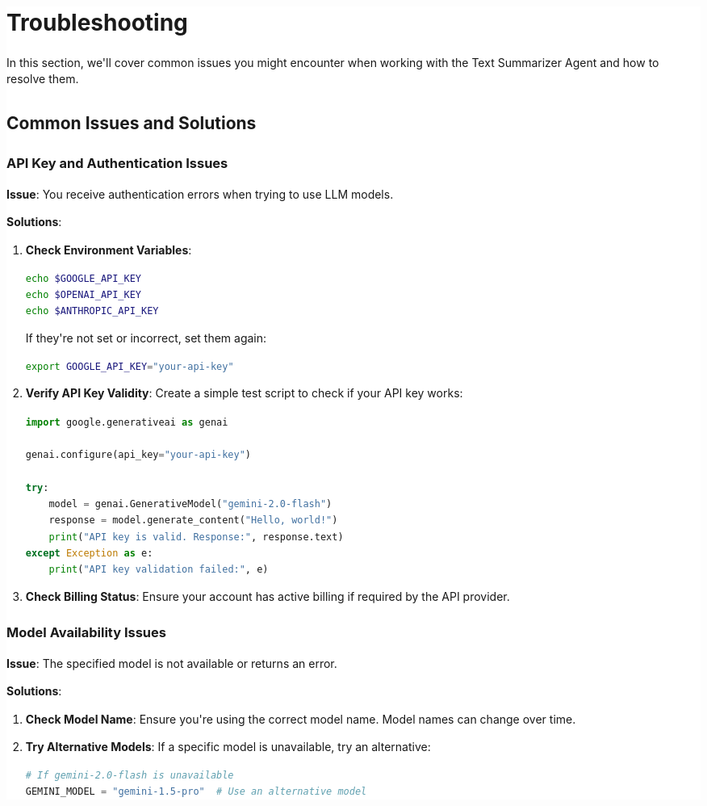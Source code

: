 # Troubleshooting

In this section, we'll cover common issues you might encounter when working with the Text Summarizer Agent and how to resolve them.

## Common Issues and Solutions

### API Key and Authentication Issues

**Issue**: You receive authentication errors when trying to use LLM models.

**Solutions**:
1. **Check Environment Variables**:
   ```bash
   echo $GOOGLE_API_KEY
   echo $OPENAI_API_KEY
   echo $ANTHROPIC_API_KEY
   ```
   If they're not set or incorrect, set them again:
   ```bash
   export GOOGLE_API_KEY="your-api-key"
   ```

2. **Verify API Key Validity**:
   Create a simple test script to check if your API key works:
   ```python
   import google.generativeai as genai
   
   genai.configure(api_key="your-api-key")
   
   try:
       model = genai.GenerativeModel("gemini-2.0-flash")
       response = model.generate_content("Hello, world!")
       print("API key is valid. Response:", response.text)
   except Exception as e:
       print("API key validation failed:", e)
   ```

3. **Check Billing Status**:
   Ensure your account has active billing if required by the API provider.

### Model Availability Issues

**Issue**: The specified model is not available or returns an error.

**Solutions**:
1. **Check Model Name**:
   Ensure you're using the correct model name. Model names can change over time.

2. **Try Alternative Models**:
   If a specific model is unavailable, try an alternative:
   ```python
   # If gemini-2.0-flash is unavailable
   GEMINI_MODEL = "gemini-1.5-pro"  # Use an alternative model
   ```
